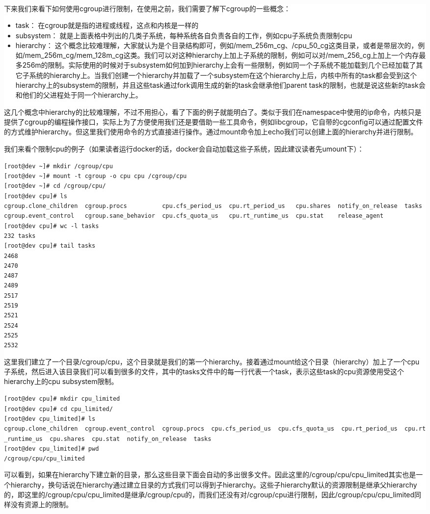 下来我们来看下如何使用cgroup进行限制，在使用之前，我们需要了解下cgroup的一些概念：

* task： 在cgroup就是指的进程或线程，这点和内核是一样的
* subsystem： 就是上面表格中列出的几类子系统，每种系统各自负责各自的工作，例如cpu子系统负责限制cpu
* hierarchy： 这个概念比较难理解，大家就认为是个目录结构即可，例如/mem_256m_cg、/cpu_50_cg这类目录，或者是带层次的，例如/mem_256m_cg/mem_128m_cg这类。我们可以对这种hierarchy上加上子系统的限制，例如可以对/mem_256_cg上加上一个内存最多256m的限制。实际使用的时候对于subsystem如何加到hierarchy上会有一些限制，例如同一个子系统不能加载到几个已经加载了其它子系统的hierarchy上。当我们创建一个hierarchy并加载了一个subsystem在这个hierarchy上后，内核中所有的task都会受到这个hierarchy上的subsystem的限制，并且这些task通过fork调用生成的新的task会继承他们parent task的限制，也就是说这些新的task会和他们的父进程处于同一个hierarchy上。

这几个概念中hierarchy的比较难理解，不过不用担心，看了下面的例子就能明白了。类似于我们在namespace中使用的ip命令，内核只是提供了cgroup的编程操作接口，实际上为了方便使用我们还是要借助一些工具命令，例如libcgroup，它自带的cgconfig可以通过配置文件的方式维护hierarchy。但这里我们使用命令的方式直接进行操作。通过mount命令加上echo我们可以创建上面的hierarchy并进行限制。

我们来看个限制cpu的例子（如果读者运行docker的话，docker会自动加载这些子系统，因此建议读者先umount下）：

```
[root@dev ~]# mkdir /cgroup/cpu
[root@dev ~]# mount -t cgroup -o cpu cpu /cgroup/cpu
[root@dev ~]# cd /cgroup/cpu/
[root@dev cpu]# ls
cgroup.clone_children  cgroup.procs          cpu.cfs_period_us  cpu.rt_period_us   cpu.shares  notify_on_release  tasks
cgroup.event_control   cgroup.sane_behavior  cpu.cfs_quota_us   cpu.rt_runtime_us  cpu.stat    release_agent
[root@dev cpu]# wc -l tasks
232 tasks
[root@dev cpu]# tail tasks
2468
2470
2487
2489
2517
2519
2521
2524
2525
2532
```

这里我们建立了一个目录/cgroup/cpu，这个目录就是我们的第一个hierarchy。接着通过mount给这个目录（hierarchy）加上了一个cpu子系统，然后进入该目录我们可以看到很多的文件，其中的tasks文件中的每一行代表一个task，表示这些task的cpu资源使用受这个hierarchy上的cpu subsystem限制。

```
[root@dev cpu]# mkdir cpu_limited
[root@dev cpu]# cd cpu_limited/
[root@dev cpu_limited]# ls
cgroup.clone_children  cgroup.event_control  cgroup.procs  cpu.cfs_period_us  cpu.cfs_quota_us  cpu.rt_period_us  cpu.rt_runtime_us  cpu.shares  cpu.stat  notify_on_release  tasks
[root@dev cpu_limited]# pwd
/cgroup/cpu/cpu_limited
```

可以看到，如果在hierarchy下建立新的目录，那么这些目录下面会自动的多出很多文件。因此这里的/cgroup/cpu/cpu_limited其实也是一个hierarchy，换句话说在hierarchy通过建立目录的方式我们可以得到子hierarchy。这些子hierarchy默认的资源限制是继承父hierarchy的，即这里的/cgroup/cpu/cpu_limited是继承/cgroup/cpu的，而我们还没有对/cgroup/cpu进行限制，因此/cgroup/cpu/cpu_limited同样没有资源上的限制。

